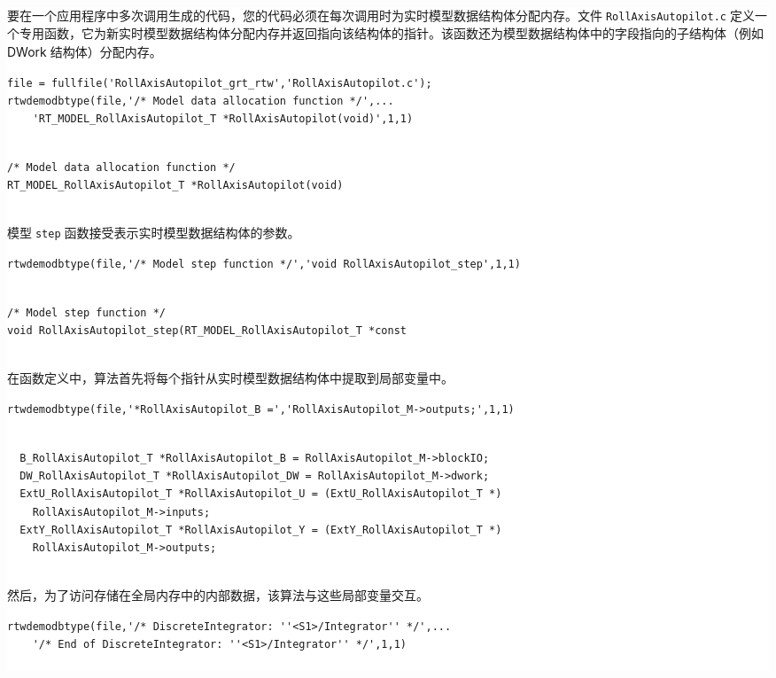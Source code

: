 要在一个应用程序中多次调用生成的代码，您的代码必须在每次调用时为实时模型数据结构体分配内存。文件 `RollAxisAutopilot.c` 定义一个专用函数，它为新实时模型数据结构体分配内存并返回指向该结构体的指针。该函数还为模型数据结构体中的字段指向的子结构体（例如 DWork 结构体）分配内存。

```
file = fullfile('RollAxisAutopilot_grt_rtw','RollAxisAutopilot.c');
rtwdemodbtype(file,'/* Model data allocation function */',...
    'RT_MODEL_RollAxisAutopilot_T *RollAxisAutopilot(void)',1,1)


```

```
/* Model data allocation function */
RT_MODEL_RollAxisAutopilot_T *RollAxisAutopilot(void)


```

模型 `step` 函数接受表示实时模型数据结构体的参数。

```
rtwdemodbtype(file,'/* Model step function */','void RollAxisAutopilot_step',1,1)


```

```
/* Model step function */
void RollAxisAutopilot_step(RT_MODEL_RollAxisAutopilot_T *const


```

在函数定义中，算法首先将每个指针从实时模型数据结构体中提取到局部变量中。

```
rtwdemodbtype(file,'*RollAxisAutopilot_B =','RollAxisAutopilot_M->outputs;',1,1)


```

```
  B_RollAxisAutopilot_T *RollAxisAutopilot_B = RollAxisAutopilot_M->blockIO;
  DW_RollAxisAutopilot_T *RollAxisAutopilot_DW = RollAxisAutopilot_M->dwork;
  ExtU_RollAxisAutopilot_T *RollAxisAutopilot_U = (ExtU_RollAxisAutopilot_T *)
    RollAxisAutopilot_M->inputs;
  ExtY_RollAxisAutopilot_T *RollAxisAutopilot_Y = (ExtY_RollAxisAutopilot_T *)
    RollAxisAutopilot_M->outputs;


```

然后，为了访问存储在全局内存中的内部数据，该算法与这些局部变量交互。

```
rtwdemodbtype(file,'/* DiscreteIntegrator: ''<S1>/Integrator'' */',...
    '/* End of DiscreteIntegrator: ''<S1>/Integrator'' */',1,1)


```

